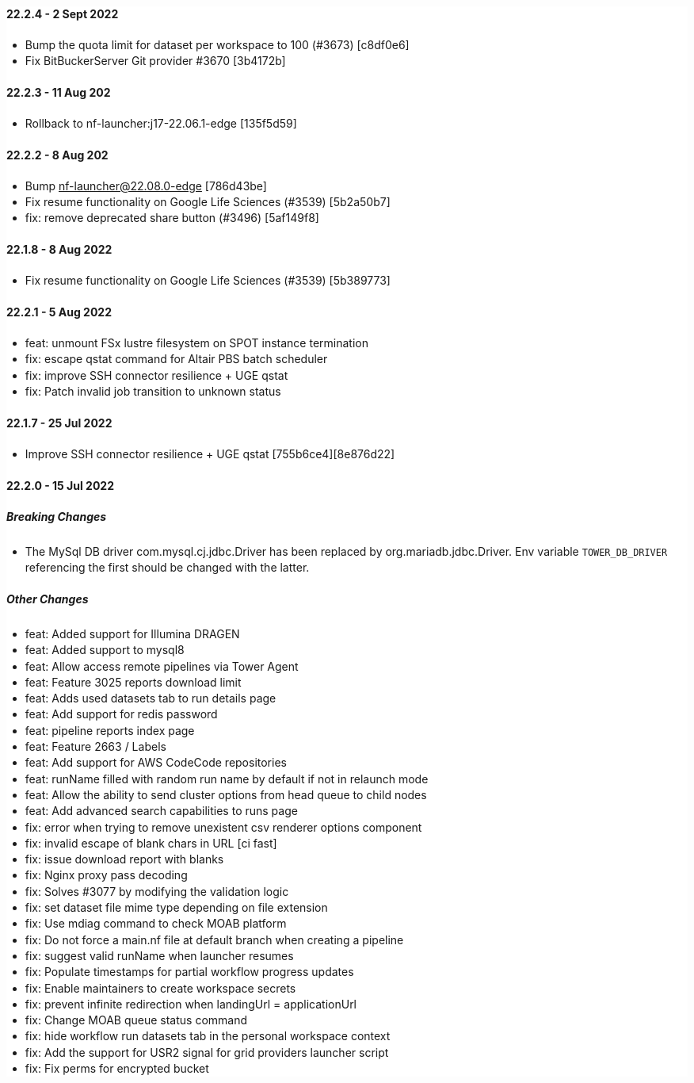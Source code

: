 #### 22.2.4 - 2 Sept 2022 

- Bump the quota limit for dataset per workspace to 100 (#3673) [c8df0e6]
- Fix BitBuckerServer Git provider #3670 [3b4172b]

#### 22.2.3 - 11 Aug 202

- Rollback to nf-launcher:j17-22.06.1-edge [135f5d59]

#### 22.2.2 - 8 Aug 202

- Bump nf-launcher@22.08.0-edge [786d43be]
- Fix resume functionality on Google Life Sciences (#3539) [5b2a50b7]
- fix: remove deprecated share button (#3496) [5af149f8]

#### 22.1.8 - 8 Aug 2022

- Fix resume functionality on Google Life Sciences (#3539) [5b389773]

#### 22.2.1 - 5 Aug 2022

- feat: unmount FSx lustre filesystem on SPOT instance termination
- fix: escape qstat command for Altair PBS batch scheduler
- fix: improve SSH connector resilience + UGE qstat
- fix: Patch invalid job transition to unknown status

#### 22.1.7 - 25 Jul 2022

- Improve SSH connector resilience + UGE qstat [755b6ce4][8e876d22]

#### 22.2.0 - 15 Jul 2022

##### Breaking Changes

- The MySql DB driver com.mysql.cj.jdbc.Driver has been replaced by org.mariadb.jdbc.Driver.
  Env variable `TOWER_DB_DRIVER` referencing the first should be changed with the latter.

##### Other Changes

- feat: Added support for Illumina DRAGEN
- feat: Added support to mysql8
- feat: Allow access remote pipelines via Tower Agent
- feat: Feature 3025 reports download limit
- feat: Adds used datasets tab to run details page
- feat: Add support for redis password
- feat: pipeline reports index page
- feat: Feature 2663 / Labels
- feat: Add support for AWS CodeCode repositories
- feat: runName filled with random run name by default if not in relaunch mode
- feat: Allow the ability to send cluster options from head queue to child nodes
- feat: Add advanced search capabilities to runs page
- fix: error when trying to remove unexistent csv renderer options component
- fix: invalid escape of blank chars in URL [ci fast]
- fix: issue download report with blanks
- fix: Nginx proxy pass decoding
- fix: Solves #3077 by modifying the validation logic
- fix: set dataset file mime type depending on file extension
- fix: Use mdiag command to check MOAB platform
- fix: Do not force a main.nf file at default branch when creating a pipeline
- fix: suggest valid runName when launcher resumes
- fix: Populate timestamps for partial workflow progress updates
- fix: Enable maintainers to create workspace secrets
- fix: prevent infinite redirection when landingUrl = applicationUrl
- fix: Change MOAB queue status command
- fix: hide workflow run datasets tab in the personal workspace context
- fix: Add the support for USR2 signal for grid providers launcher script
- fix: Fix perms for encrypted bucket